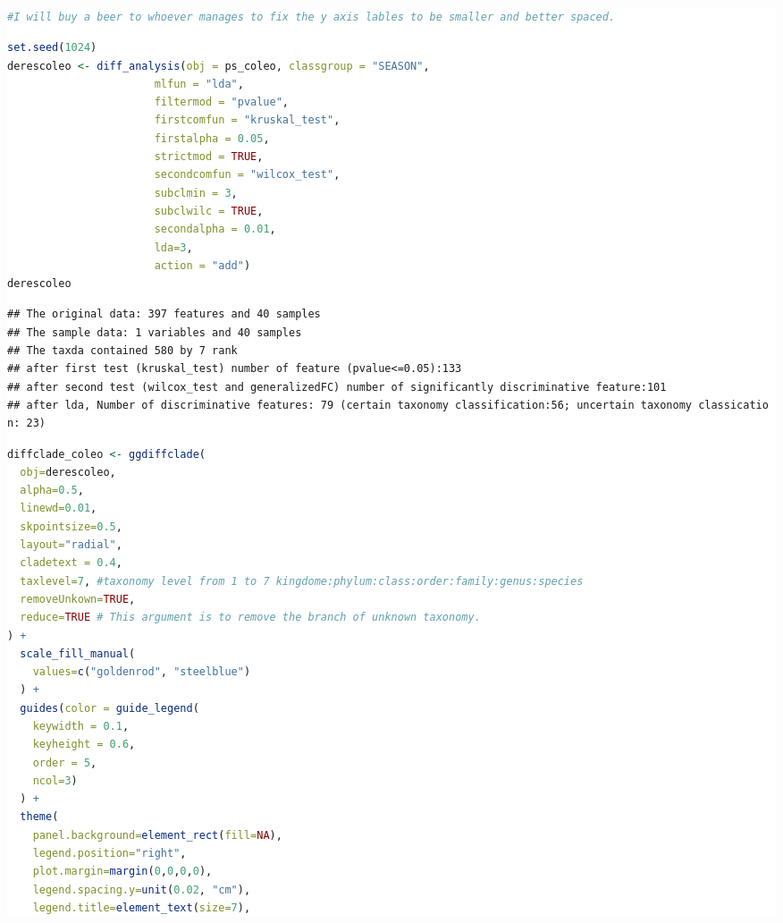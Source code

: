``` r
#I will buy a beer to whoever manages to fix the y axis lables to be smaller and better spaced.
```

``` r
set.seed(1024)
derescoleo <- diff_analysis(obj = ps_coleo, classgroup = "SEASON",
                       mlfun = "lda",
                       filtermod = "pvalue",
                       firstcomfun = "kruskal_test",
                       firstalpha = 0.05,
                       strictmod = TRUE,
                       secondcomfun = "wilcox_test",
                       subclmin = 3,
                       subclwilc = TRUE,
                       secondalpha = 0.01,
                       lda=3,
                       action = "add")
derescoleo
```

    ## The original data: 397 features and 40 samples
    ## The sample data: 1 variables and 40 samples
    ## The taxda contained 580 by 7 rank
    ## after first test (kruskal_test) number of feature (pvalue<=0.05):133
    ## after second test (wilcox_test and generalizedFC) number of significantly discriminative feature:101
    ## after lda, Number of discriminative features: 79 (certain taxonomy classification:56; uncertain taxonomy classication: 23)

``` r
diffclade_coleo <- ggdiffclade(
  obj=derescoleo, 
  alpha=0.5, 
  linewd=0.01,
  skpointsize=0.5, 
  layout="radial",
  cladetext = 0.4,
  taxlevel=7, #taxonomy level from 1 to 7 kingdome:phylum:class:order:family:genus:species
  removeUnkown=TRUE,
  reduce=TRUE # This argument is to remove the branch of unknown taxonomy.
) +
  scale_fill_manual(
    values=c("goldenrod", "steelblue")
  ) +
  guides(color = guide_legend(
    keywidth = 0.1, 
    keyheight = 0.6,
    order = 5,
    ncol=3)
  ) +
  theme(
    panel.background=element_rect(fill=NA),
    legend.position="right", 
    plot.margin=margin(0,0,0,0),
    legend.spacing.y=unit(0.02, "cm"), 
    legend.title=element_text(size=7),
```